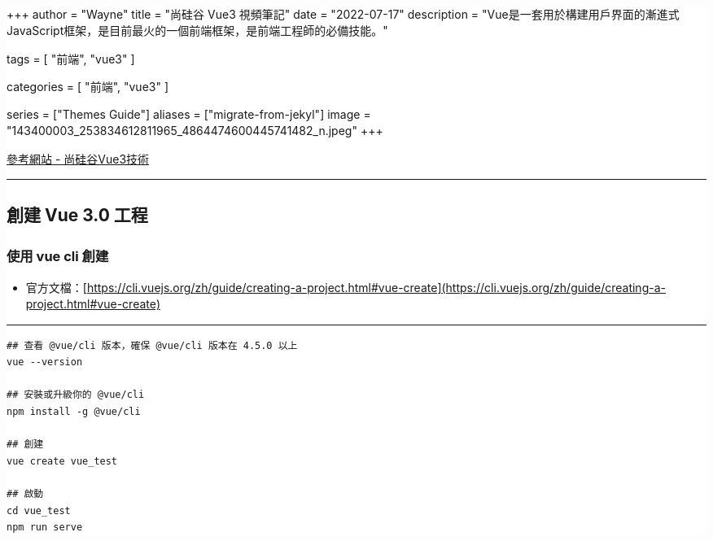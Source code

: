 +++
author = "Wayne"
title = "尚硅谷 Vue3 視頻筆記"
date = "2022-07-17"
description = "Vue是一套用於構建用戶界面的漸進式JavaScript框架，是目前最火的一個前端框架，是前端工程師的必備技能。"

tags = [
    "前端",
    "vue3"
]

categories = [
    "前端",
    "vue3"
]

series = ["Themes Guide"]
aliases = ["migrate-from-jekyl"]
image = "143400003_253834612811965_4864474600445741482_n.jpeg"
+++

<style>
.focus {
    background: #f1e2e2;
    color: #d62c2c;
    padding: 0 5px;
}
</style>

[參考網站 - 尚硅谷Vue3技術](https://youtu.be/08UqvGfE1_M)  

---

## 創建 Vue 3.0 工程  
### 使用 vue cli 創建  

- 官方文檔：[https://cli.vuejs.org/zh/guide/creating-a-project.html#vue-create](https://cli.vuejs.org/zh/guide/creating-a-project.html#vue-create)  

---

```shell
## 查看 @vue/cli 版本，確保 @vue/cli 版本在 4.5.0 以上
vue --version

## 安裝或升級你的 @vue/cli
npm install -g @vue/cli

## 創建
vue create vue_test

## 啟動
cd vue_test
npm run serve
```
